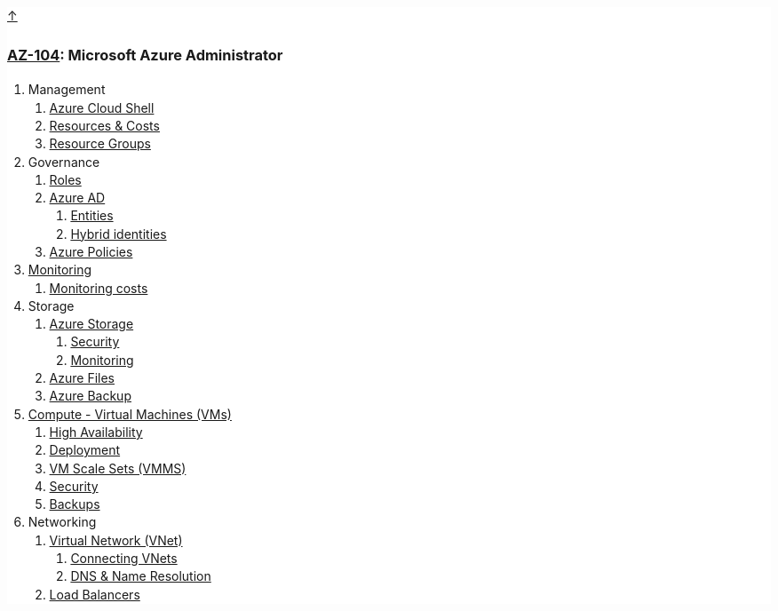 [↑](#content)

### [AZ-104](https://docs.microsoft.com/en-us/learn/certifications/exams/az-104): Microsoft Azure Administrator

1. Management
   1. [Azure Cloud Shell](AZ-104%20Microsoft%20Azure%20Administrator/1.1.%20Management%20-%20Azure%20Cloud%20Shell)
   2. [Resources & Costs](AZ-104%20Microsoft%20Azure%20Administrator/1.2.%20Management%20-%20Resources%20&%20Costs)
   3. [Resource Groups](AZ-104%20Microsoft%20Azure%20Administrator/1.3.%20Management%20-%20Resource%20Groups)
2. Governance
   1. [Roles](AZ-104%20Microsoft%20Azure%20Administrator/2.1.%20Governance%20-%20Roles)
   2. [Azure AD](AZ-104%20Microsoft%20Azure%20Administrator/2.2.%20Governance%20-%20Azure%20AD)
      1. [Entities](AZ-104%20Microsoft%20Azure%20Administrator/2.2.1.%20Governance%20-%20Azure%20AD%20-%20Entities)
      2. [Hybrid identities](AZ-104%20Microsoft%20Azure%20Administrator/2.2.2.%20Governance%20-%20Azure%20AD%20-%20Hybrid%20Identities)
   3. [Azure Policies](AZ-104%20Microsoft%20Azure%20Administrator/2.3.%20Governance%20-%20Azure%20Policies)
3. [Monitoring](AZ-104%20Microsoft%20Azure%20Administrator/3.%20Monitoring)
   1. [Monitoring costs](AZ-104%20Microsoft%20Azure%20Administrator/3.1.%20Monitoring%20-%20Monitoring%20costs)
4. Storage
   1. [Azure Storage](AZ-104%20Microsoft%20Azure%20Administrator/4.1.%20Storage%20-%20Azure%20Storage)
      1. [Security](AZ-104%20Microsoft%20Azure%20Administrator/4.1.1.%20Storage%20-%20Azure%20Storage%20-%20Security)
      2. [Monitoring](AZ-104%20Microsoft%20Azure%20Administrator/4.1.2.%20Storage%20-%20Azure%20Storage%20-%20Monitoring)
   2. [Azure Files](AZ-104%20Microsoft%20Azure%20Administrator/4.2.%20Storage%20-%20Azure%20Files)
   3. [Azure Backup](AZ-104%20Microsoft%20Azure%20Administrator/4.3.%20Storage%20-%20Azure%20Backup)
5. [Compute - Virtual Machines (VMs)](AZ-104%20Microsoft%20Azure%20Administrator/5.%20Compute%20-%20Virtual%20machines%20(VMs))
   1. [High Availability](AZ-104%20Microsoft%20Azure%20Administrator/5.1.%20Compute%20-%20Virtual%20machines%20(VMs)%20-%20High%20Availability)
   2. [Deployment](AZ-104%20Microsoft%20Azure%20Administrator/5.2%20Compute%20-%20Virtual%20machines%20(VMs)%20-%20Deployment)
   3. [VM Scale Sets (VMMS)](AZ-104%20Microsoft%20Azure%20Administrator/5.3%20Compute%20-%20Virtual%20machines%20(VMs)%20-%20VM%20Scale%20Sets%20(VMMS))
   4. [Security](AZ-104%20Microsoft%20Azure%20Administrator/5.4.%20Compute%20-%20Virtual%20machines%20(VMs)%20-%20Security)
   5. [Backups](AZ-104%20Microsoft%20Azure%20Administrator/5.5.%20Compute%20-%20Virtual%20machines%20(VMs)%20-%20Backups)
6. Networking
   1. [Virtual Network (VNet)](AZ-104%20Microsoft%20Azure%20Administrator/6.1.%20Networking%20-%20Virtual%20Network%20(VNet))
      1. [Connecting VNets](AZ-104%20Microsoft%20Azure%20Administrator/6.1.1.%20Networking%20-%20Virtual%20Network%20(VNet)%20-%20Connecting%20VNets)
      2. [DNS & Name Resolution](AZ-104%20Microsoft%20Azure%20Administrator/6.1.2.%20Networking%20-%20Virtual%20Network%20(VNet)%20-%20DNS%20&%20Name%20Resolution)
   2. [Load Balancers](AZ-104%20Microsoft%20Azure%20Administrator/6.2.%20Networking%20-%20Load%20Balancers)
